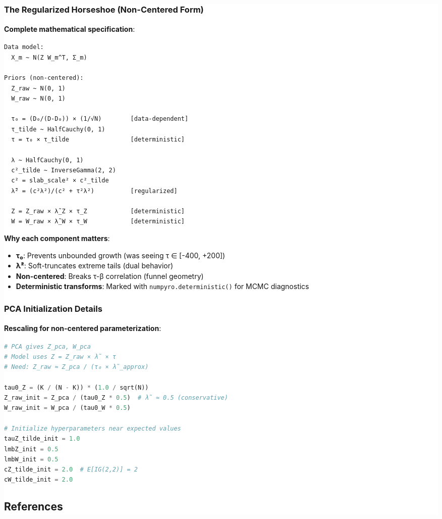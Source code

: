 ### The Regularized Horseshoe (Non-Centered Form)

**Complete mathematical specification**:
```
Data model:
  X_m ~ N(Z W_m^T, Σ_m)

Priors (non-centered):
  Z_raw ~ N(0, 1)
  W_raw ~ N(0, 1)

  τ₀ = (D₀/(D-D₀)) × (1/√N)        [data-dependent]
  τ_tilde ~ HalfCauchy(0, 1)
  τ = τ₀ × τ_tilde                 [deterministic]

  λ ~ HalfCauchy(0, 1)
  c²_tilde ~ InverseGamma(2, 2)
  c² = slab_scale² × c²_tilde
  λ̃² = (c²λ²)/(c² + τ²λ²)          [regularized]

  Z = Z_raw × λ̃_Z × τ_Z            [deterministic]
  W = W_raw × λ̃_W × τ_W            [deterministic]
```

**Why each component matters**:
- **τ₀**: Prevents unbounded growth (was seeing τ ∈ [-400, +200])
- **λ̃²**: Soft-truncates extreme tails (dual behavior)
- **Non-centered**: Breaks τ-β correlation (funnel geometry)
- **Deterministic transforms**: Marked with `numpyro.deterministic()` for MCMC diagnostics

### PCA Initialization Details

**Rescaling for non-centered parameterization**:
```python
# PCA gives Z_pca, W_pca
# Model uses Z = Z_raw × λ̃ × τ
# Need: Z_raw ≈ Z_pca / (τ₀ × λ̃_approx)

tau0_Z = (K / (N - K)) * (1.0 / sqrt(N))
Z_raw_init = Z_pca / (tau0_Z * 0.5)  # λ̃ ≈ 0.5 (conservative)
W_raw_init = W_pca / (tau0_W * 0.5)

# Initialize hyperparameters near expected values
tauZ_tilde_init = 1.0
lmbZ_init = 0.5
lmbW_init = 0.5
cZ_tilde_init = 2.0  # E[IG(2,2)] = 2
cW_tilde_init = 2.0
```

## References
